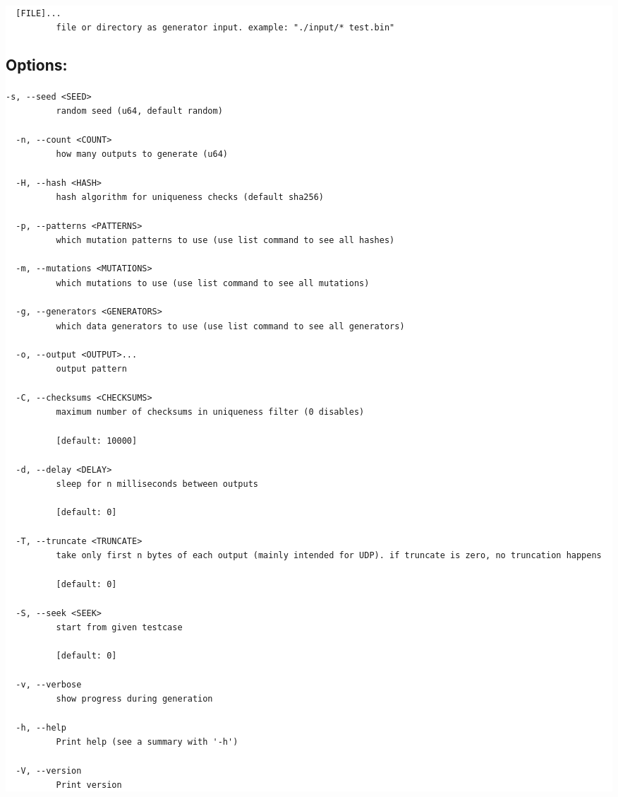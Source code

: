 ```text
  [FILE]...
          file or directory as generator input. example: "./input/* test.bin"
```

## Options:

```text
-s, --seed <SEED>
          random seed (u64, default random)

  -n, --count <COUNT>
          how many outputs to generate (u64)

  -H, --hash <HASH>
          hash algorithm for uniqueness checks (default sha256)

  -p, --patterns <PATTERNS>
          which mutation patterns to use (use list command to see all hashes)

  -m, --mutations <MUTATIONS>
          which mutations to use (use list command to see all mutations)

  -g, --generators <GENERATORS>
          which data generators to use (use list command to see all generators)

  -o, --output <OUTPUT>...
          output pattern

  -C, --checksums <CHECKSUMS>
          maximum number of checksums in uniqueness filter (0 disables)

          [default: 10000]

  -d, --delay <DELAY>
          sleep for n milliseconds between outputs

          [default: 0]

  -T, --truncate <TRUNCATE>
          take only first n bytes of each output (mainly intended for UDP). if truncate is zero, no truncation happens

          [default: 0]

  -S, --seek <SEEK>
          start from given testcase

          [default: 0]

  -v, --verbose
          show progress during generation

  -h, --help
          Print help (see a summary with '-h')

  -V, --version
          Print version
```
